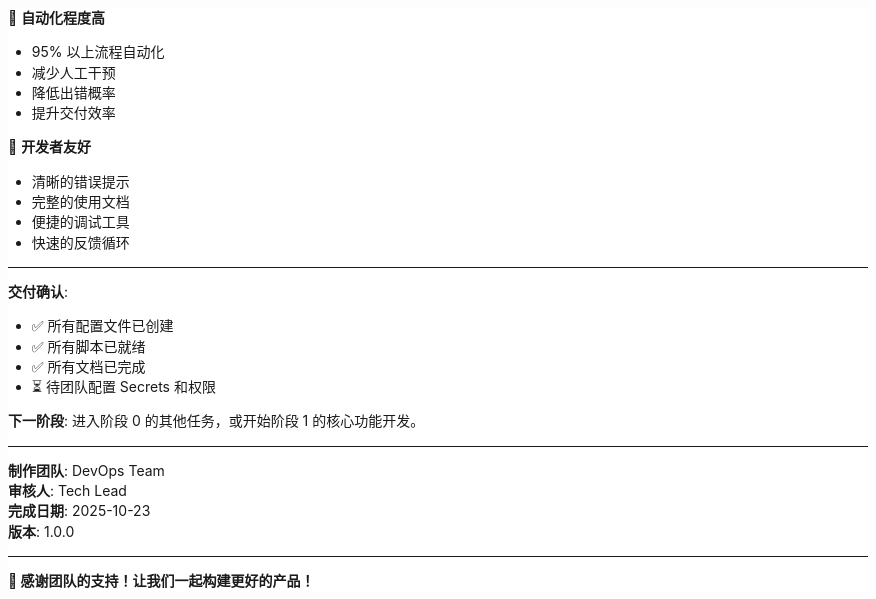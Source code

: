 🌟 **自动化程度高**
- 95% 以上流程自动化
- 减少人工干预
- 降低出错概率
- 提升交付效率

🌟 **开发者友好**
- 清晰的错误提示
- 完整的使用文档
- 便捷的调试工具
- 快速的反馈循环

---

**交付确认**:

- ✅ 所有配置文件已创建
- ✅ 所有脚本已就绪
- ✅ 所有文档已完成
- ⏳ 待团队配置 Secrets 和权限

**下一阶段**: 进入阶段 0 的其他任务，或开始阶段 1 的核心功能开发。

---

**制作团队**: DevOps Team  
**审核人**: Tech Lead  
**完成日期**: 2025-10-23  
**版本**: 1.0.0

---

**🎊 感谢团队的支持！让我们一起构建更好的产品！**

